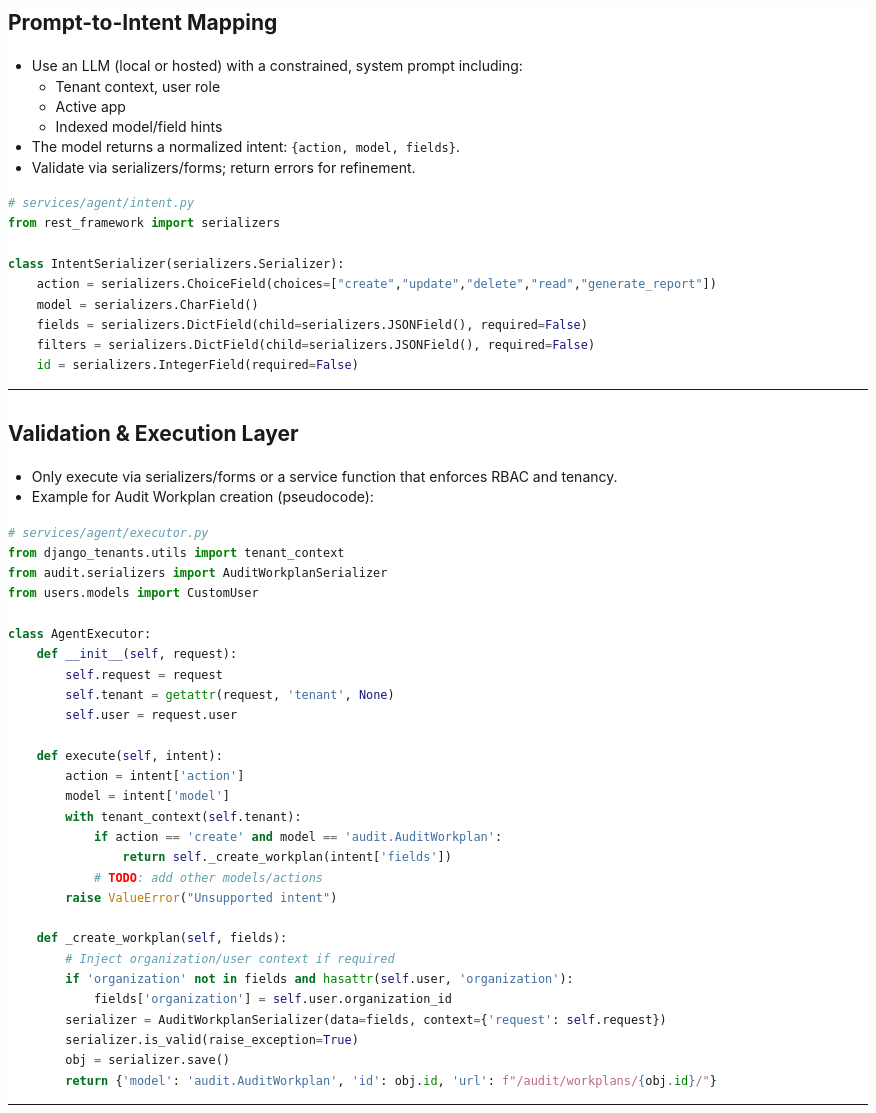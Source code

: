 
## Prompt-to-Intent Mapping

- Use an LLM (local or hosted) with a constrained, system prompt including:
  - Tenant context, user role
  - Active app
  - Indexed model/field hints
- The model returns a normalized intent: `{action, model, fields}`.
- Validate via serializers/forms; return errors for refinement.

```python
# services/agent/intent.py
from rest_framework import serializers

class IntentSerializer(serializers.Serializer):
    action = serializers.ChoiceField(choices=["create","update","delete","read","generate_report"]) 
    model = serializers.CharField()
    fields = serializers.DictField(child=serializers.JSONField(), required=False)
    filters = serializers.DictField(child=serializers.JSONField(), required=False)
    id = serializers.IntegerField(required=False)
```

---

## Validation & Execution Layer

- Only execute via serializers/forms or a service function that enforces RBAC and tenancy.
- Example for Audit Workplan creation (pseudocode):

```python
# services/agent/executor.py
from django_tenants.utils import tenant_context
from audit.serializers import AuditWorkplanSerializer
from users.models import CustomUser

class AgentExecutor:
    def __init__(self, request):
        self.request = request
        self.tenant = getattr(request, 'tenant', None)
        self.user = request.user

    def execute(self, intent):
        action = intent['action']
        model = intent['model']
        with tenant_context(self.tenant):
            if action == 'create' and model == 'audit.AuditWorkplan':
                return self._create_workplan(intent['fields'])
            # TODO: add other models/actions
        raise ValueError("Unsupported intent")

    def _create_workplan(self, fields):
        # Inject organization/user context if required
        if 'organization' not in fields and hasattr(self.user, 'organization'):
            fields['organization'] = self.user.organization_id
        serializer = AuditWorkplanSerializer(data=fields, context={'request': self.request})
        serializer.is_valid(raise_exception=True)
        obj = serializer.save()
        return {'model': 'audit.AuditWorkplan', 'id': obj.id, 'url': f"/audit/workplans/{obj.id}/"}
```

---